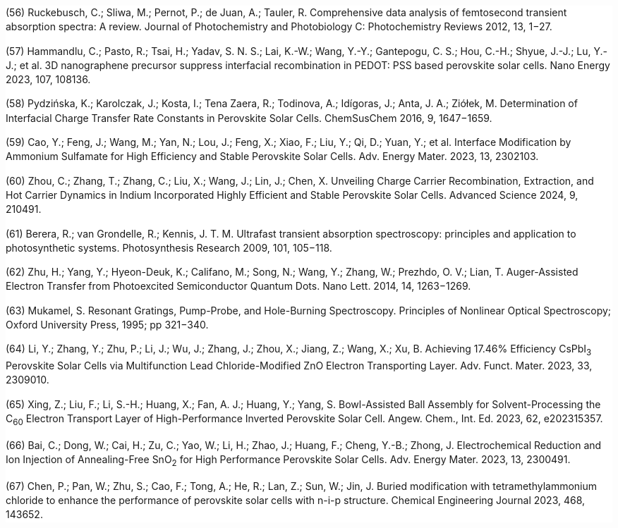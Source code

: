 <a name="ref56"></a>
(56) Ruckebusch, C.; Sliwa, M.; Pernot, P.; de Juan, A.; Tauler, R. Comprehensive data analysis of femtosecond transient absorption spectra: A review. Journal of Photochemistry and Photobiology C: Photochemistry Reviews 2012, 13, 1−27.

<a name="ref57"></a>
(57) Hammandlu, C.; Pasto, R.; Tsai, H.; Yadav, S. N. S.; Lai, K.-W.; Wang, Y.-Y.; Gantepogu, C. S.; Hou, C.-H.; Shyue, J.-J.; Lu, Y.-J.; et al. 3D nanographene precursor suppress interfacial recombination in PEDOT: PSS based perovskite solar cells. Nano Energy 2023, 107, 108136.

<a name="ref58"></a>
(58) Pydzińska, K.; Karolczak, J.; Kosta, I.; Tena Zaera, R.; Todinova, A.; Idígoras, J.; Anta, J. A.; Ziółek, M. Determination of Interfacial Charge Transfer Rate Constants in Perovskite Solar Cells. ChemSusChem 2016, 9, 1647−1659.

<a name="ref59"></a>
(59) Cao, Y.; Feng, J.; Wang, M.; Yan, N.; Lou, J.; Feng, X.; Xiao, F.; Liu, Y.; Qi, D.; Yuan, Y.; et al. Interface Modification by Ammonium Sulfamate for High Efficiency and Stable Perovskite Solar Cells. Adv. Energy Mater. 2023, 13, 2302103.

<a name="ref60"></a>
(60) Zhou, C.; Zhang, T.; Zhang, C.; Liu, X.; Wang, J.; Lin, J.; Chen, X. Unveiling Charge Carrier Recombination, Extraction, and Hot Carrier Dynamics in Indium Incorporated Highly Efficient and Stable Perovskite Solar Cells. Advanced Science 2024, 9, 210491.

<a name="ref61"></a>
(61) Berera, R.; van Grondelle, R.; Kennis, J. T. M. Ultrafast transient absorption spectroscopy: principles and application to photosynthetic systems. Photosynthesis Research 2009, 101, 105−118.

<a name="ref62"></a>
(62) Zhu, H.; Yang, Y.; Hyeon-Deuk, K.; Califano, M.; Song, N.; Wang, Y.; Zhang, W.; Prezhdo, O. V.; Lian, T. Auger-Assisted Electron Transfer from Photoexcited Semiconductor Quantum Dots. Nano Lett. 2014, 14, 1263−1269.

<a name="ref63"></a>
(63) Mukamel, S. Resonant Gratings, Pump-Probe, and Hole-Burning Spectroscopy. Principles of Nonlinear Optical Spectroscopy; Oxford University Press, 1995; pp 321−340.

<a name="ref64"></a>
(64) Li, Y.; Zhang, Y.; Zhu, P.; Li, J.; Wu, J.; Zhang, J.; Zhou, X.; Jiang, Z.; Wang, X.; Xu, B. Achieving 17.46% Efficiency CsPbI<sub>3</sub> Perovskite Solar Cells via Multifunction Lead Chloride-Modified ZnO Electron Transporting Layer. Adv. Funct. Mater. 2023, 33, 2309010.

<a name="ref65"></a>
(65) Xing, Z.; Liu, F.; Li, S.-H.; Huang, X.; Fan, A. J.; Huang, Y.; Yang, S. Bowl-Assisted Ball Assembly for Solvent-Processing the C<sub>60</sub> Electron Transport Layer of High-Performance Inverted Perovskite Solar Cell. Angew. Chem., Int. Ed. 2023, 62, e202315357.

<a name="ref66"></a>
(66) Bai, C.; Dong, W.; Cai, H.; Zu, C.; Yao, W.; Li, H.; Zhao, J.; Huang, F.; Cheng, Y.-B.; Zhong, J. Electrochemical Reduction and Ion Injection of Annealing-Free SnO<sub>2</sub> for High Performance Perovskite Solar Cells. Adv. Energy Mater. 2023, 13, 2300491.

<a name="ref67"></a>
(67) Chen, P.; Pan, W.; Zhu, S.; Cao, F.; Tong, A.; He, R.; Lan, Z.; Sun, W.; Jin, J. Buried modification with tetramethylammonium chloride to enhance the performance of perovskite solar cells with n-i-p structure. Chemical Engineering Journal 2023, 468, 143652.
